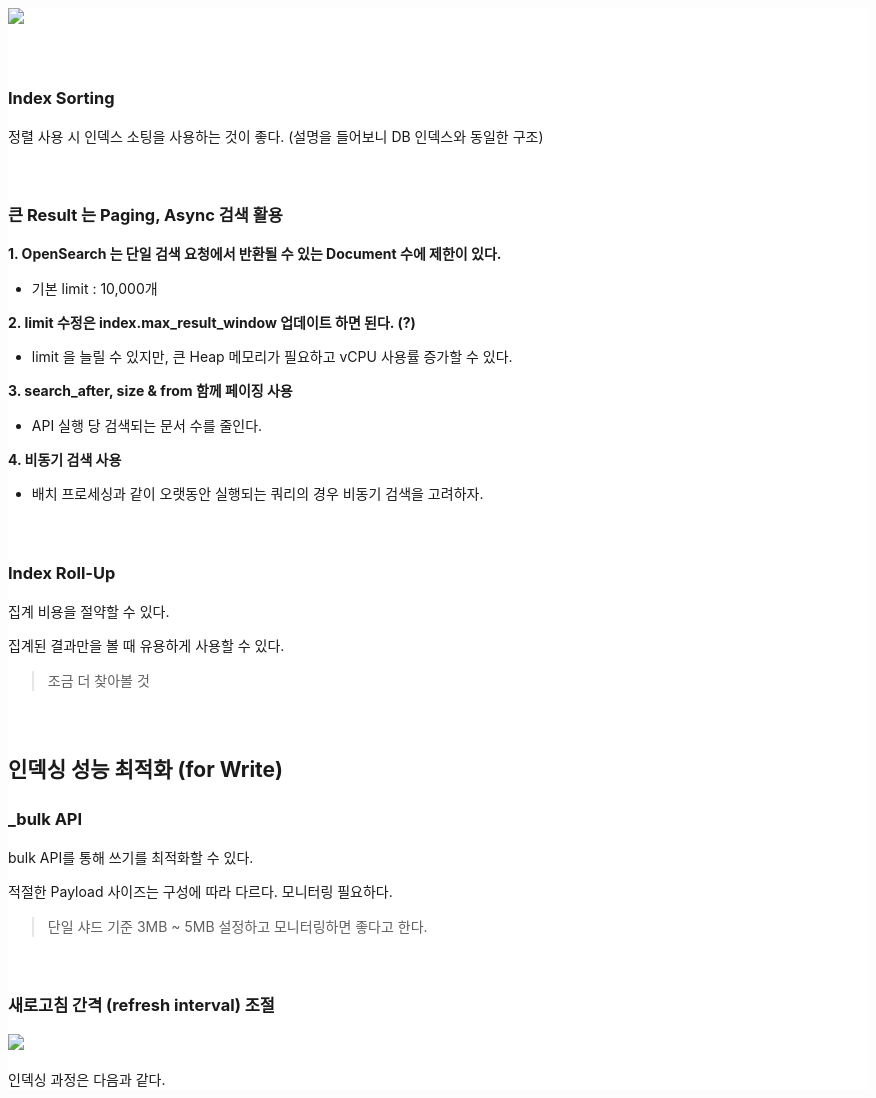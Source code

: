 ![](/images/[AWS]%20OpenSearch%20Deep%20Dive%20-%20내부구조,%20성능최적화%20그리고%20스케일링_47.png)


<br>

### Index Sorting

정렬 사용 시 인덱스 소팅을 사용하는 것이 좋다. (설명을 들어보니 DB 인덱스와 동일한 구조)

<br>

### 큰 Result 는 Paging, Async 검색 활용

**1. OpenSearch 는 단일 검색 요청에서 반환될 수 있는 Document 수에 제한이 있다.** 

- 기본 limit : 10,000개

**2. limit 수정은 index.max_result_window 업데이트 하면 된다. (?)**

- limit 을 늘릴 수 있지만, 큰 Heap 메모리가 필요하고 vCPU 사용률 증가할 수 있다.

**3. search_after, size & from 함께 페이징 사용**

- API 실행 당 검색되는 문서 수를 줄인다.

**4. 비동기 검색 사용**

- 배치 프로세싱과 같이 오랫동안 실행되는 쿼리의 경우 비동기 검색을 고려하자.

<br>

### Index Roll-Up

집계 비용을 절약할 수 있다.

집계된 결과만을 볼 때 유용하게 사용할 수 있다.

> 조금 더 찾아볼 것

<br>

## 인덱싱 성능 최적화 (for Write)

### _bulk API

bulk API를 통해 쓰기를 최적화할 수 있다.

적절한 Payload 사이즈는 구성에 따라 다르다. 모니터링 필요하다.

> 단일 샤드 기준 3MB ~ 5MB 설정하고 모니터링하면 좋다고 한다.

<br>

### 새로고침 간격 (refresh interval) 조절

![](/images/[AWS]%20OpenSearch%20Deep%20Dive%20-%20내부구조,%20성능최적화%20그리고%20스케일링_56.png)

인덱싱 과정은 다음과 같다. 
